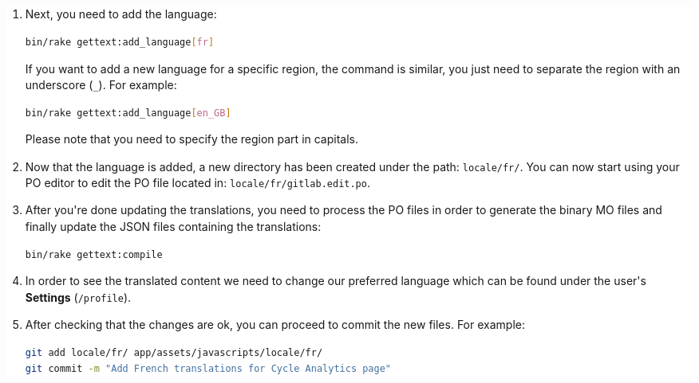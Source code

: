 1. Next, you need to add the language:

    ```sh
    bin/rake gettext:add_language[fr]
    ```

    If you want to add a new language for a specific region, the command is similar,
    you just need to separate the region with an underscore (`_`). For example:

    ```sh
    bin/rake gettext:add_language[en_GB]
    ```

    Please note that you need to specify the region part in capitals.

1. Now that the language is added, a new directory has been created under the
   path: `locale/fr/`. You can now start using your PO editor to edit the PO file
   located in: `locale/fr/gitlab.edit.po`.

1. After you're done updating the translations, you need to process the PO files
   in order to generate the binary MO files and finally update the JSON files
   containing the translations:

    ```sh
    bin/rake gettext:compile
    ```

1. In order to see the translated content we need to change our preferred language
   which can be found under the user's **Settings** (`/profile`).

1. After checking that the changes are ok, you can proceed to commit the new files.
   For example:

    ```sh
    git add locale/fr/ app/assets/javascripts/locale/fr/
    git commit -m "Add French translations for Cycle Analytics page"
    ```


[`Intl.DateTimeFormat`]: https://developer.mozilla.org/en-US/docs/Web/JavaScript/Reference/Global_Objects/DateTimeFormat
[mdn]: https://developer.mozilla.org/en-US/docs/Mozilla/Localization/Localization_content_best_practices#Splitting